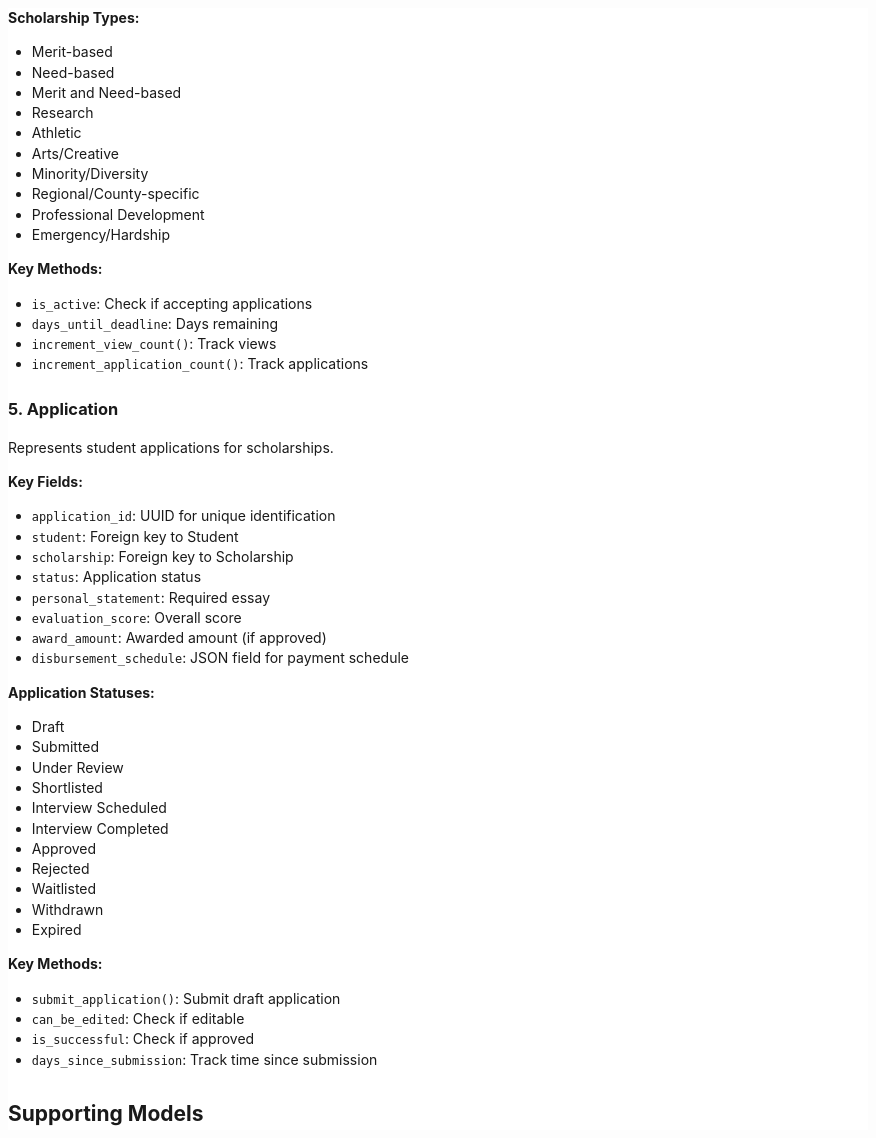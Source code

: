 **Scholarship Types:**
- Merit-based
- Need-based
- Merit and Need-based
- Research
- Athletic
- Arts/Creative
- Minority/Diversity
- Regional/County-specific
- Professional Development
- Emergency/Hardship

**Key Methods:**
- `is_active`: Check if accepting applications
- `days_until_deadline`: Days remaining
- `increment_view_count()`: Track views
- `increment_application_count()`: Track applications

### 5. Application
Represents student applications for scholarships.

**Key Fields:**
- `application_id`: UUID for unique identification
- `student`: Foreign key to Student
- `scholarship`: Foreign key to Scholarship
- `status`: Application status
- `personal_statement`: Required essay
- `evaluation_score`: Overall score
- `award_amount`: Awarded amount (if approved)
- `disbursement_schedule`: JSON field for payment schedule

**Application Statuses:**
- Draft
- Submitted
- Under Review
- Shortlisted
- Interview Scheduled
- Interview Completed
- Approved
- Rejected
- Waitlisted
- Withdrawn
- Expired

**Key Methods:**
- `submit_application()`: Submit draft application
- `can_be_edited`: Check if editable
- `is_successful`: Check if approved
- `days_since_submission`: Track time since submission

## Supporting Models
